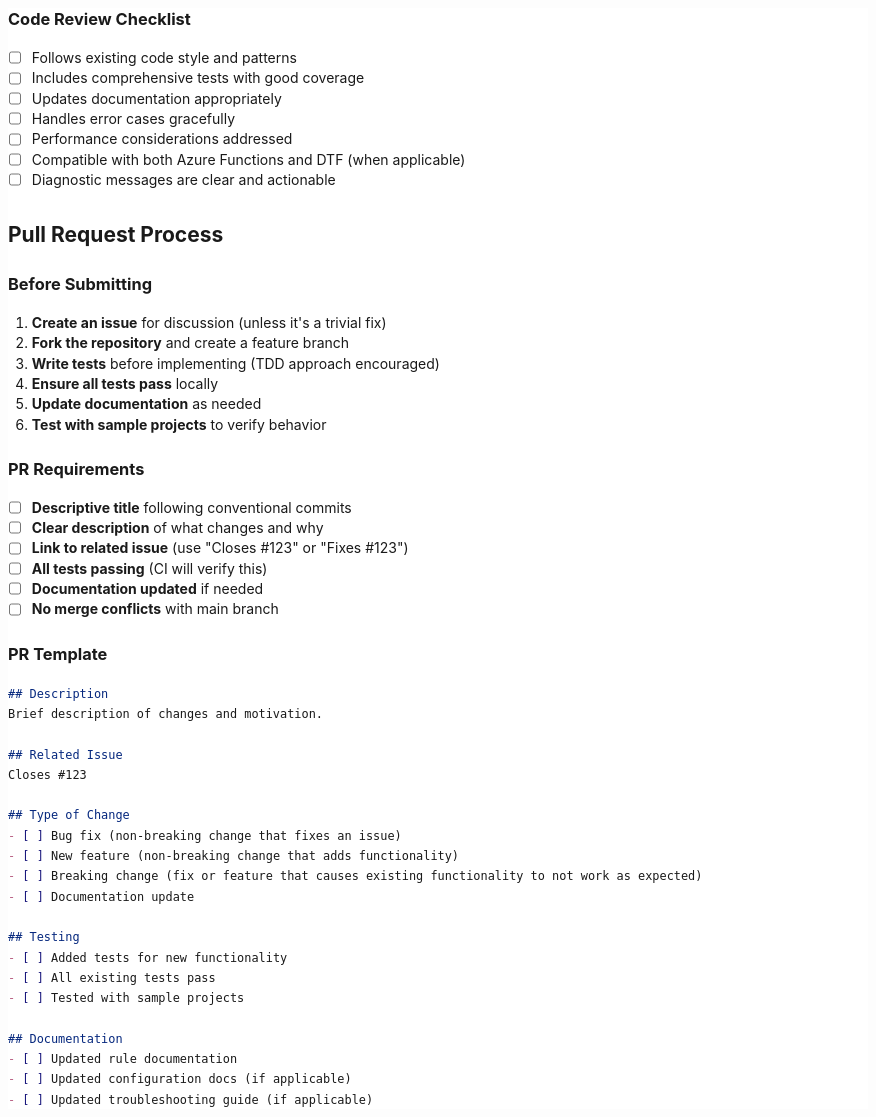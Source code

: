 ### Code Review Checklist

- [ ] Follows existing code style and patterns
- [ ] Includes comprehensive tests with good coverage
- [ ] Updates documentation appropriately  
- [ ] Handles error cases gracefully
- [ ] Performance considerations addressed
- [ ] Compatible with both Azure Functions and DTF (when applicable)
- [ ] Diagnostic messages are clear and actionable

## Pull Request Process

### Before Submitting

1. **Create an issue** for discussion (unless it's a trivial fix)
2. **Fork the repository** and create a feature branch
3. **Write tests** before implementing (TDD approach encouraged)
4. **Ensure all tests pass** locally
5. **Update documentation** as needed
6. **Test with sample projects** to verify behavior

### PR Requirements

- [ ] **Descriptive title** following conventional commits
- [ ] **Clear description** of what changes and why
- [ ] **Link to related issue** (use "Closes #123" or "Fixes #123")
- [ ] **All tests passing** (CI will verify this)
- [ ] **Documentation updated** if needed
- [ ] **No merge conflicts** with main branch

### PR Template

```markdown
## Description
Brief description of changes and motivation.

## Related Issue
Closes #123

## Type of Change
- [ ] Bug fix (non-breaking change that fixes an issue)
- [ ] New feature (non-breaking change that adds functionality)
- [ ] Breaking change (fix or feature that causes existing functionality to not work as expected)
- [ ] Documentation update

## Testing
- [ ] Added tests for new functionality
- [ ] All existing tests pass
- [ ] Tested with sample projects

## Documentation
- [ ] Updated rule documentation
- [ ] Updated configuration docs (if applicable)
- [ ] Updated troubleshooting guide (if applicable)
```
